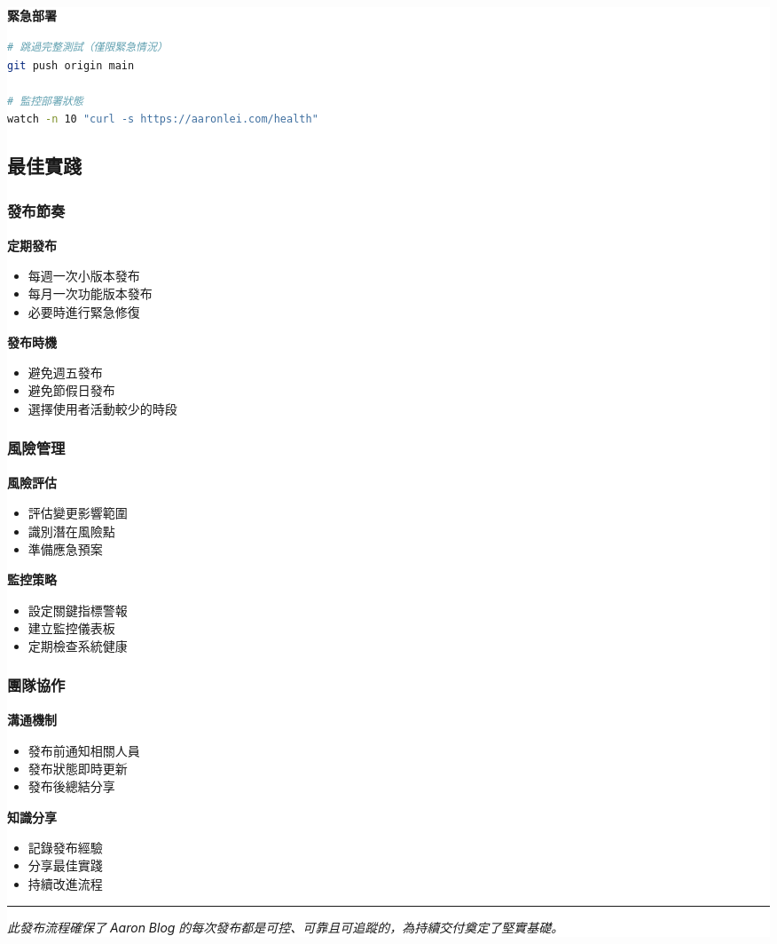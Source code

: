 
**緊急部署**
```bash
# 跳過完整測試（僅限緊急情況）
git push origin main

# 監控部署狀態
watch -n 10 "curl -s https://aaronlei.com/health"
```

## 最佳實踐

### 發布節奏

**定期發布**
- 每週一次小版本發布
- 每月一次功能版本發布
- 必要時進行緊急修復

**發布時機**
- 避免週五發布
- 避免節假日發布
- 選擇使用者活動較少的時段

### 風險管理

**風險評估**
- 評估變更影響範圍
- 識別潛在風險點
- 準備應急預案

**監控策略**
- 設定關鍵指標警報
- 建立監控儀表板
- 定期檢查系統健康

### 團隊協作

**溝通機制**
- 發布前通知相關人員
- 發布狀態即時更新
- 發布後總結分享

**知識分享**
- 記錄發布經驗
- 分享最佳實踐
- 持續改進流程

---

*此發布流程確保了 Aaron Blog 的每次發布都是可控、可靠且可追蹤的，為持續交付奠定了堅實基礎。* 